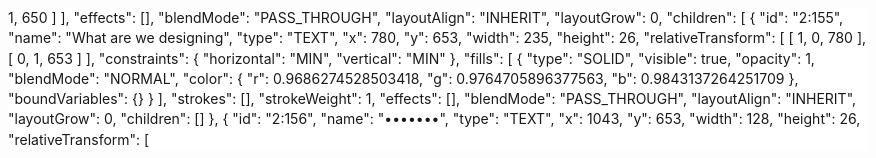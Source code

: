 1,
650
]
],
"effects": [],
"blendMode": "PASS_THROUGH",
"layoutAlign": "INHERIT",
"layoutGrow": 0,
"children": [
{
"id": "2:155",
"name": "What are we designing",
"type": "TEXT",
"x": 780,
"y": 653,
"width": 235,
"height": 26,
"relativeTransform": [
[
1,
0,
780
],
[
0,
1,
653
]
],
"constraints": {
"horizontal": "MIN",
"vertical": "MIN"
},
"fills": [
{
"type": "SOLID",
"visible": true,
"opacity": 1,
"blendMode": "NORMAL",
"color": {
"r": 0.9686274528503418,
"g": 0.9764705896377563,
"b": 0.9843137264251709
},
"boundVariables": {}
}
],
"strokes": [],
"strokeWeight": 1,
"effects": [],
"blendMode": "PASS_THROUGH",
"layoutAlign": "INHERIT",
"layoutGrow": 0,
"children": []
},
{
"id": "2:156",
"name": "•••••••",
"type": "TEXT",
"x": 1043,
"y": 653,
"width": 128,
"height": 26,
"relativeTransform": [